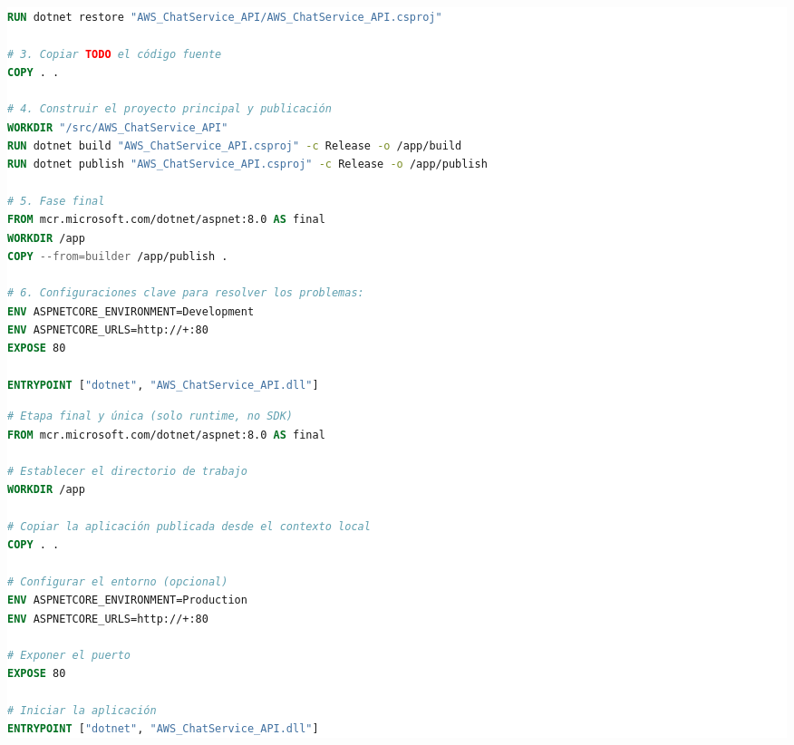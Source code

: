 ```Dockerfile
RUN dotnet restore "AWS_ChatService_API/AWS_ChatService_API.csproj"

# 3. Copiar TODO el código fuente
COPY . .

# 4. Construir el proyecto principal y publicación
WORKDIR "/src/AWS_ChatService_API"
RUN dotnet build "AWS_ChatService_API.csproj" -c Release -o /app/build
RUN dotnet publish "AWS_ChatService_API.csproj" -c Release -o /app/publish

# 5. Fase final
FROM mcr.microsoft.com/dotnet/aspnet:8.0 AS final
WORKDIR /app
COPY --from=builder /app/publish .

# 6. Configuraciones clave para resolver los problemas:
ENV ASPNETCORE_ENVIRONMENT=Development
ENV ASPNETCORE_URLS=http://+:80
EXPOSE 80

ENTRYPOINT ["dotnet", "AWS_ChatService_API.dll"]
```

```Dockerfile
# Etapa final y única (solo runtime, no SDK)
FROM mcr.microsoft.com/dotnet/aspnet:8.0 AS final

# Establecer el directorio de trabajo
WORKDIR /app

# Copiar la aplicación publicada desde el contexto local
COPY . .

# Configurar el entorno (opcional)
ENV ASPNETCORE_ENVIRONMENT=Production
ENV ASPNETCORE_URLS=http://+:80

# Exponer el puerto
EXPOSE 80

# Iniciar la aplicación
ENTRYPOINT ["dotnet", "AWS_ChatService_API.dll"]
```